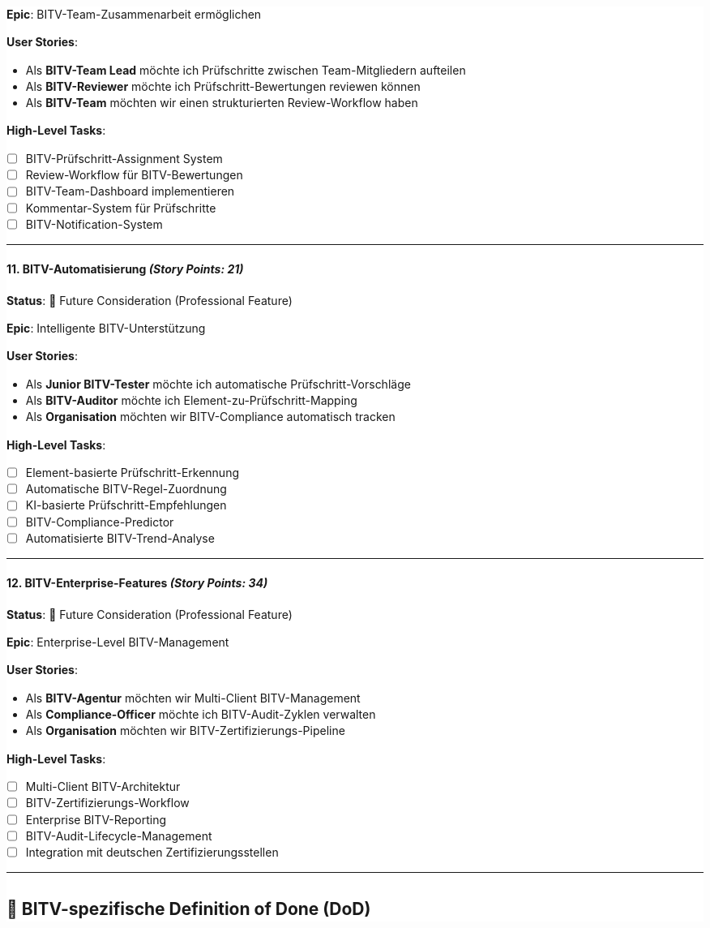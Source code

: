 **Epic**: BITV-Team-Zusammenarbeit ermöglichen

**User Stories**:
- Als **BITV-Team Lead** möchte ich Prüfschritte zwischen Team-Mitgliedern aufteilen
- Als **BITV-Reviewer** möchte ich Prüfschritt-Bewertungen reviewen können
- Als **BITV-Team** möchten wir einen strukturierten Review-Workflow haben

**High-Level Tasks**:
- [ ] BITV-Prüfschritt-Assignment System
- [ ] Review-Workflow für BITV-Bewertungen
- [ ] BITV-Team-Dashboard implementieren
- [ ] Kommentar-System für Prüfschritte
- [ ] BITV-Notification-System

---

#### 11. BITV-Automatisierung *(Story Points: 21)*
**Status**: 💭 Future Consideration (Professional Feature)

**Epic**: Intelligente BITV-Unterstützung

**User Stories**:
- Als **Junior BITV-Tester** möchte ich automatische Prüfschritt-Vorschläge
- Als **BITV-Auditor** möchte ich Element-zu-Prüfschritt-Mapping
- Als **Organisation** möchten wir BITV-Compliance automatisch tracken

**High-Level Tasks**:
- [ ] Element-basierte Prüfschritt-Erkennung
- [ ] Automatische BITV-Regel-Zuordnung
- [ ] KI-basierte Prüfschritt-Empfehlungen
- [ ] BITV-Compliance-Predictor
- [ ] Automatisierte BITV-Trend-Analyse

---

#### 12. BITV-Enterprise-Features *(Story Points: 34)*
**Status**: 💭 Future Consideration (Professional Feature)

**Epic**: Enterprise-Level BITV-Management

**User Stories**:
- Als **BITV-Agentur** möchten wir Multi-Client BITV-Management
- Als **Compliance-Officer** möchte ich BITV-Audit-Zyklen verwalten
- Als **Organisation** möchten wir BITV-Zertifizierungs-Pipeline

**High-Level Tasks**:
- [ ] Multi-Client BITV-Architektur
- [ ] BITV-Zertifizierungs-Workflow
- [ ] Enterprise BITV-Reporting
- [ ] BITV-Audit-Lifecycle-Management
- [ ] Integration mit deutschen Zertifizierungsstellen

---

## 🎯 BITV-spezifische Definition of Done (DoD)

